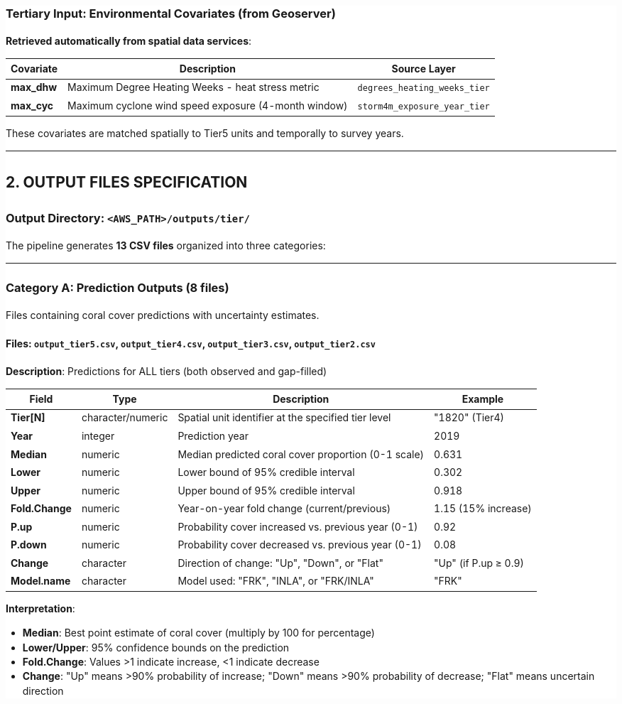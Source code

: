 ### Tertiary Input: Environmental Covariates (from Geoserver)

**Retrieved automatically from spatial data services**:

| Covariate | Description | Source Layer |
|-----------|-------------|--------------|
| **max_dhw** | Maximum Degree Heating Weeks - heat stress metric | `degrees_heating_weeks_tier` |
| **max_cyc** | Maximum cyclone wind speed exposure (4-month window) | `storm4m_exposure_year_tier` |

These covariates are matched spatially to Tier5 units and temporally to survey years.

---

## 2. OUTPUT FILES SPECIFICATION

### Output Directory: `<AWS_PATH>/outputs/tier/`

The pipeline generates **13 CSV files** organized into three categories:

---

### Category A: Prediction Outputs (8 files)

Files containing coral cover predictions with uncertainty estimates.

#### Files: `output_tier5.csv`, `output_tier4.csv`, `output_tier3.csv`, `output_tier2.csv`

**Description**: Predictions for ALL tiers (both observed and gap-filled)

| Field | Type | Description | Example |
|-------|------|-------------|---------|
| **Tier[N]** | character/numeric | Spatial unit identifier at the specified tier level | "1820" (Tier4) |
| **Year** | integer | Prediction year | 2019 |
| **Median** | numeric | Median predicted coral cover proportion (0-1 scale) | 0.631 |
| **Lower** | numeric | Lower bound of 95% credible interval | 0.302 |
| **Upper** | numeric | Upper bound of 95% credible interval | 0.918 |
| **Fold.Change** | numeric | Year-on-year fold change (current/previous) | 1.15 (15% increase) |
| **P.up** | numeric | Probability cover increased vs. previous year (0-1) | 0.92 |
| **P.down** | numeric | Probability cover decreased vs. previous year (0-1) | 0.08 |
| **Change** | character | Direction of change: "Up", "Down", or "Flat" | "Up" (if P.up ≥ 0.9) |
| **Model.name** | character | Model used: "FRK", "INLA", or "FRK/INLA" | "FRK" |

**Interpretation**:
- **Median**: Best point estimate of coral cover (multiply by 100 for percentage)
- **Lower/Upper**: 95% confidence bounds on the prediction
- **Fold.Change**: Values >1 indicate increase, <1 indicate decrease
- **Change**: "Up" means >90% probability of increase; "Down" means >90% probability of decrease; "Flat" means uncertain direction
